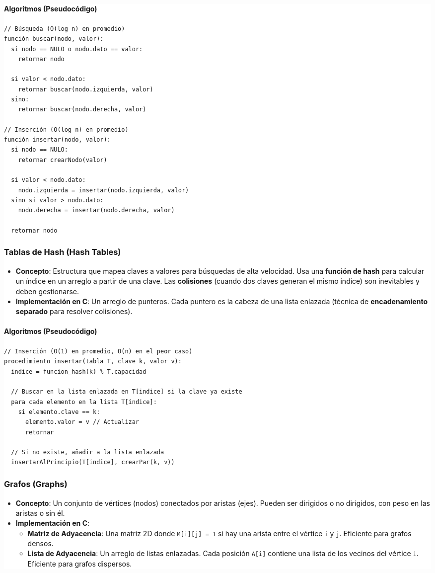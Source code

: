 
#### Algoritmos (Pseudocódigo)
```
// Búsqueda (O(log n) en promedio)
función buscar(nodo, valor):
  si nodo == NULO o nodo.dato == valor:
    retornar nodo
  
  si valor < nodo.dato:
    retornar buscar(nodo.izquierda, valor)
  sino:
    retornar buscar(nodo.derecha, valor)

// Inserción (O(log n) en promedio)
función insertar(nodo, valor):
  si nodo == NULO:
    retornar crearNodo(valor)
  
  si valor < nodo.dato:
    nodo.izquierda = insertar(nodo.izquierda, valor)
  sino si valor > nodo.dato:
    nodo.derecha = insertar(nodo.derecha, valor)
  
  retornar nodo
```

### Tablas de Hash (Hash Tables)
-   **Concepto**: Estructura que mapea claves a valores para búsquedas de alta velocidad. Usa una **función de hash** para calcular un índice en un arreglo a partir de una clave. Las **colisiones** (cuando dos claves generan el mismo índice) son inevitables y deben gestionarse.
-   **Implementación en C**: Un arreglo de punteros. Cada puntero es la cabeza de una lista enlazada (técnica de **encadenamiento separado** para resolver colisiones).



#### Algoritmos (Pseudocódigo)
```
// Inserción (O(1) en promedio, O(n) en el peor caso)
procedimiento insertar(tabla T, clave k, valor v):
  indice = funcion_hash(k) % T.capacidad
  
  // Buscar en la lista enlazada en T[indice] si la clave ya existe
  para cada elemento en la lista T[indice]:
    si elemento.clave == k:
      elemento.valor = v // Actualizar
      retornar
  
  // Si no existe, añadir a la lista enlazada
  insertarAlPrincipio(T[indice], crearPar(k, v))
```

### Grafos (Graphs)
-   **Concepto**: Un conjunto de vértices (nodos) conectados por aristas (ejes). Pueden ser dirigidos o no dirigidos, con peso en las aristas o sin él.
-   **Implementación en C**:
    -   **Matriz de Adyacencia**: Una matriz 2D donde `M[i][j] = 1` si hay una arista entre el vértice `i` y `j`. Eficiente para grafos densos.
    -   **Lista de Adyacencia**: Un arreglo de listas enlazadas. Cada posición `A[i]` contiene una lista de los vecinos del vértice `i`. Eficiente para grafos dispersos.
